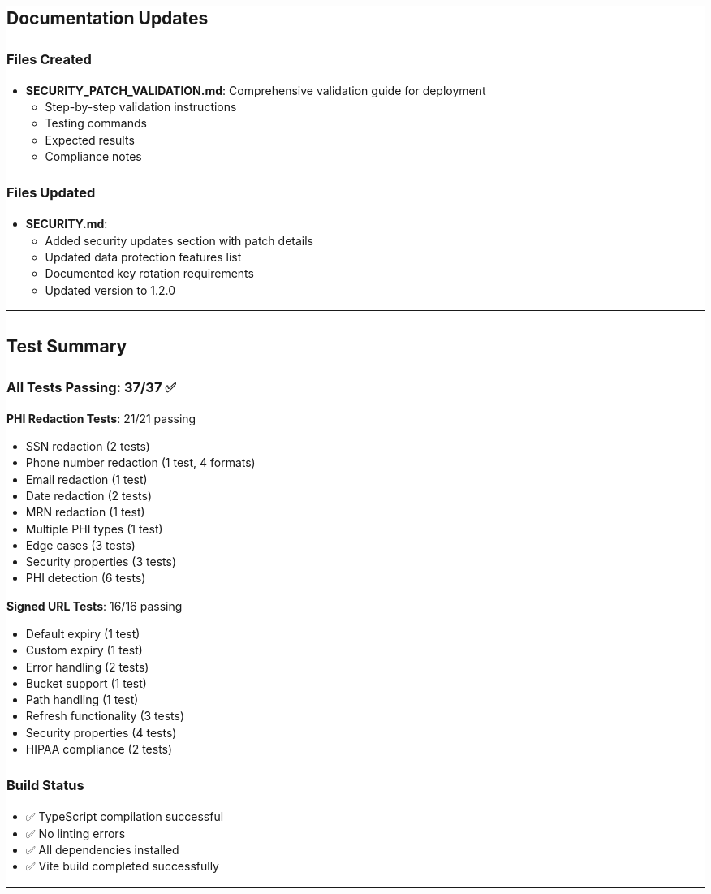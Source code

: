 
## Documentation Updates

### Files Created
- **SECURITY_PATCH_VALIDATION.md**: Comprehensive validation guide for deployment
  - Step-by-step validation instructions
  - Testing commands
  - Expected results
  - Compliance notes

### Files Updated
- **SECURITY.md**:
  - Added security updates section with patch details
  - Updated data protection features list
  - Documented key rotation requirements
  - Updated version to 1.2.0

---

## Test Summary

### All Tests Passing: 37/37 ✅

**PHI Redaction Tests**: 21/21 passing
- SSN redaction (2 tests)
- Phone number redaction (1 test, 4 formats)
- Email redaction (1 test)
- Date redaction (2 tests)
- MRN redaction (1 test)
- Multiple PHI types (1 test)
- Edge cases (3 tests)
- Security properties (3 tests)
- PHI detection (6 tests)

**Signed URL Tests**: 16/16 passing
- Default expiry (1 test)
- Custom expiry (1 test)
- Error handling (2 tests)
- Bucket support (1 test)
- Path handling (1 test)
- Refresh functionality (3 tests)
- Security properties (4 tests)
- HIPAA compliance (2 tests)

### Build Status
- ✅ TypeScript compilation successful
- ✅ No linting errors
- ✅ All dependencies installed
- ✅ Vite build completed successfully

---